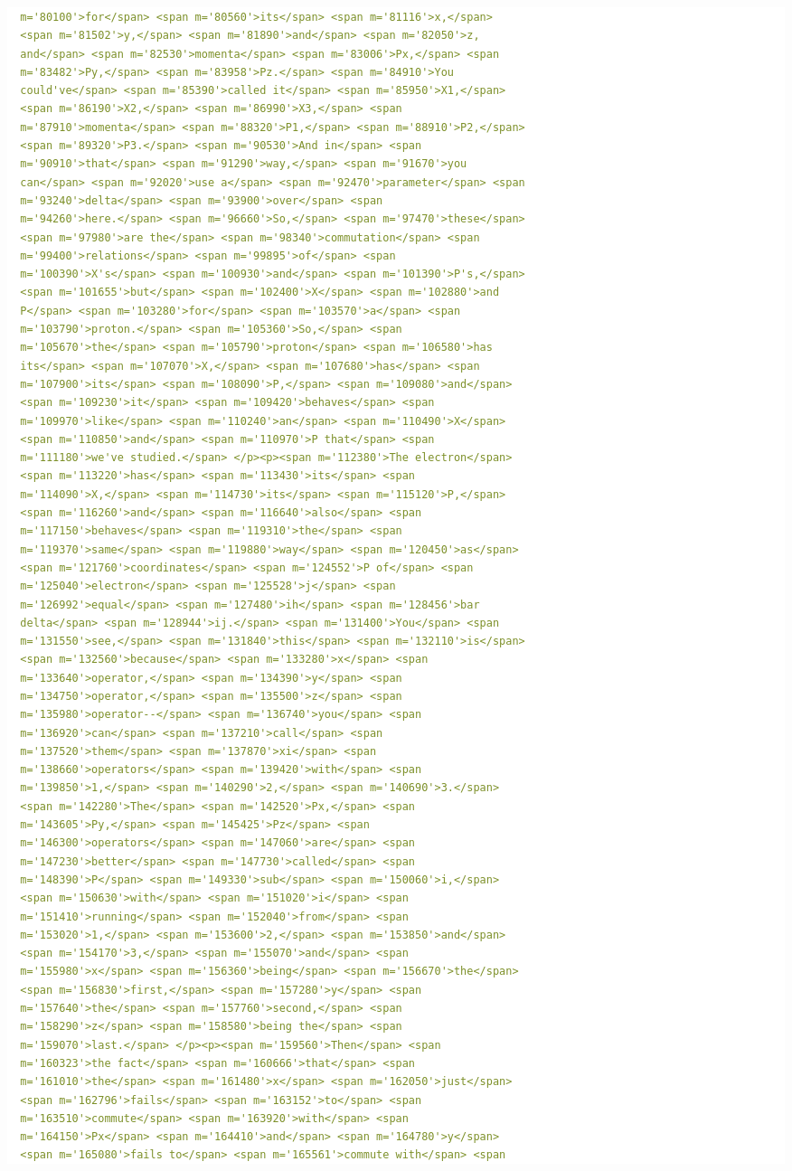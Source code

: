 ```yaml
  m='80100'>for</span> <span m='80560'>its</span> <span m='81116'>x,</span>
  <span m='81502'>y,</span> <span m='81890'>and</span> <span m='82050'>z,
  and</span> <span m='82530'>momenta</span> <span m='83006'>Px,</span> <span
  m='83482'>Py,</span> <span m='83958'>Pz.</span> <span m='84910'>You
  could've</span> <span m='85390'>called it</span> <span m='85950'>X1,</span>
  <span m='86190'>X2,</span> <span m='86990'>X3,</span> <span
  m='87910'>momenta</span> <span m='88320'>P1,</span> <span m='88910'>P2,</span>
  <span m='89320'>P3.</span> <span m='90530'>And in</span> <span
  m='90910'>that</span> <span m='91290'>way,</span> <span m='91670'>you
  can</span> <span m='92020'>use a</span> <span m='92470'>parameter</span> <span
  m='93240'>delta</span> <span m='93900'>over</span> <span
  m='94260'>here.</span> <span m='96660'>So,</span> <span m='97470'>these</span>
  <span m='97980'>are the</span> <span m='98340'>commutation</span> <span
  m='99400'>relations</span> <span m='99895'>of</span> <span
  m='100390'>X's</span> <span m='100930'>and</span> <span m='101390'>P's,</span>
  <span m='101655'>but</span> <span m='102400'>X</span> <span m='102880'>and
  P</span> <span m='103280'>for</span> <span m='103570'>a</span> <span
  m='103790'>proton.</span> <span m='105360'>So,</span> <span
  m='105670'>the</span> <span m='105790'>proton</span> <span m='106580'>has
  its</span> <span m='107070'>X,</span> <span m='107680'>has</span> <span
  m='107900'>its</span> <span m='108090'>P,</span> <span m='109080'>and</span>
  <span m='109230'>it</span> <span m='109420'>behaves</span> <span
  m='109970'>like</span> <span m='110240'>an</span> <span m='110490'>X</span>
  <span m='110850'>and</span> <span m='110970'>P that</span> <span
  m='111180'>we've studied.</span> </p><p><span m='112380'>The electron</span>
  <span m='113220'>has</span> <span m='113430'>its</span> <span
  m='114090'>X,</span> <span m='114730'>its</span> <span m='115120'>P,</span>
  <span m='116260'>and</span> <span m='116640'>also</span> <span
  m='117150'>behaves</span> <span m='119310'>the</span> <span
  m='119370'>same</span> <span m='119880'>way</span> <span m='120450'>as</span>
  <span m='121760'>coordinates</span> <span m='124552'>P of</span> <span
  m='125040'>electron</span> <span m='125528'>j</span> <span
  m='126992'>equal</span> <span m='127480'>ih</span> <span m='128456'>bar
  delta</span> <span m='128944'>ij.</span> <span m='131400'>You</span> <span
  m='131550'>see,</span> <span m='131840'>this</span> <span m='132110'>is</span>
  <span m='132560'>because</span> <span m='133280'>x</span> <span
  m='133640'>operator,</span> <span m='134390'>y</span> <span
  m='134750'>operator,</span> <span m='135500'>z</span> <span
  m='135980'>operator--</span> <span m='136740'>you</span> <span
  m='136920'>can</span> <span m='137210'>call</span> <span
  m='137520'>them</span> <span m='137870'>xi</span> <span
  m='138660'>operators</span> <span m='139420'>with</span> <span
  m='139850'>1,</span> <span m='140290'>2,</span> <span m='140690'>3.</span>
  <span m='142280'>The</span> <span m='142520'>Px,</span> <span
  m='143605'>Py,</span> <span m='145425'>Pz</span> <span
  m='146300'>operators</span> <span m='147060'>are</span> <span
  m='147230'>better</span> <span m='147730'>called</span> <span
  m='148390'>P</span> <span m='149330'>sub</span> <span m='150060'>i,</span>
  <span m='150630'>with</span> <span m='151020'>i</span> <span
  m='151410'>running</span> <span m='152040'>from</span> <span
  m='153020'>1,</span> <span m='153600'>2,</span> <span m='153850'>and</span>
  <span m='154170'>3,</span> <span m='155070'>and</span> <span
  m='155980'>x</span> <span m='156360'>being</span> <span m='156670'>the</span>
  <span m='156830'>first,</span> <span m='157280'>y</span> <span
  m='157640'>the</span> <span m='157760'>second,</span> <span
  m='158290'>z</span> <span m='158580'>being the</span> <span
  m='159070'>last.</span> </p><p><span m='159560'>Then</span> <span
  m='160323'>the fact</span> <span m='160666'>that</span> <span
  m='161010'>the</span> <span m='161480'>x</span> <span m='162050'>just</span>
  <span m='162796'>fails</span> <span m='163152'>to</span> <span
  m='163510'>commute</span> <span m='163920'>with</span> <span
  m='164150'>Px</span> <span m='164410'>and</span> <span m='164780'>y</span>
  <span m='165080'>fails to</span> <span m='165561'>commute with</span> <span
```